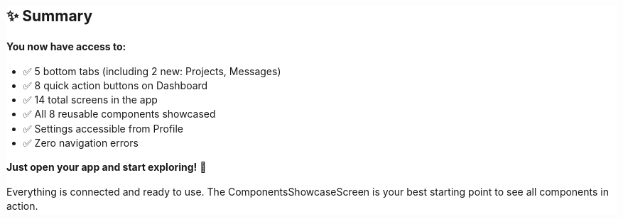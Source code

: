 
## ✨ Summary

**You now have access to:**
- ✅ 5 bottom tabs (including 2 new: Projects, Messages)
- ✅ 8 quick action buttons on Dashboard
- ✅ 14 total screens in the app
- ✅ All 8 reusable components showcased
- ✅ Settings accessible from Profile
- ✅ Zero navigation errors

**Just open your app and start exploring!** 🚀

Everything is connected and ready to use. The ComponentsShowcaseScreen is your best starting point to see all components in action.
